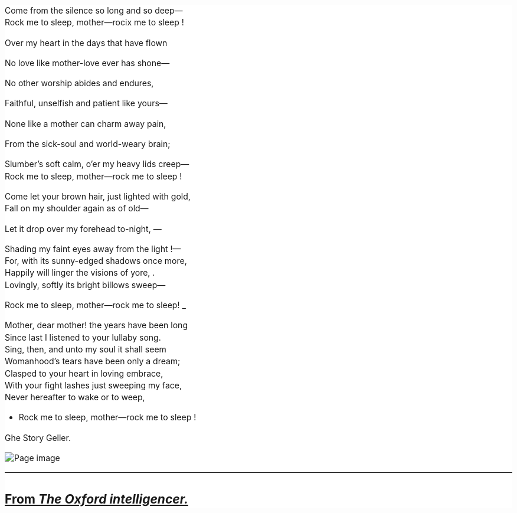 Come from the silence so long and so deep—  
Rock me to sleep, mother—rocix me to sleep !  
  
Over my heart in the days that have flown  
  
No love like mother-love ever has shone—  
  
No other worship abides and endures,  
  
Faithful, unselfish and patient like yours—  
  
None like a mother can charm away pain,  
  
From the sick-soul and world-weary brain;  
  
Slumber’s soft calm, o’er my heavy lids creep—  
Rock me to sleep, mother—rock me to sleep !  
  
Come let your brown hair, just lighted with gold,  
Fall on my shoulder again as of old—  
  
Let it drop over my forehead to-night, —  
  
Shading my faint eyes away from the light !—  
For, with its sunny-edged shadows once more,  
Happily will linger the visions of yore, .  
Lovingly, softly its bright billows sweep—  
  
Rock me to sleep, mother—rock me to sleep! _  
  
Mother, dear mother! the years have been long  
Since last I listened to your lullaby song.  
Sing, then, and unto my soul it shall seem  
Womanhood’s tears have been only a dream;  
Clasped to your heart in loving embrace,  
With your fight lashes just sweeping my face,  
Never hereafter to wake or to weep,  
  
- Rock me to sleep, mother—rock me to sleep !  
  
Ghe Story Geller.
</td><td style="width: 50%; max-height: 75%; margin: auto; display: block;">
<img alt="Page image" src="https://iiif.archive.org/image/iiif/2/sim_maine-farmer_1860-12-06_28_51%2Fsim_maine-farmer_1860-12-06_28_51_jp2.zip%2Fsim_maine-farmer_1860-12-06_28_51_jp2%2Fsim_maine-farmer_1860-12-06_28_51_0002.jp2/pct:93.503480,6.289630,1.753029,74.708529/,600/0/default.jpg"/>
</td>
</tr></table>

---

## [From _The Oxford intelligencer._](https://www.loc.gov/resource/sn87065471/1860-12-12/ed-1/?sp=1)

